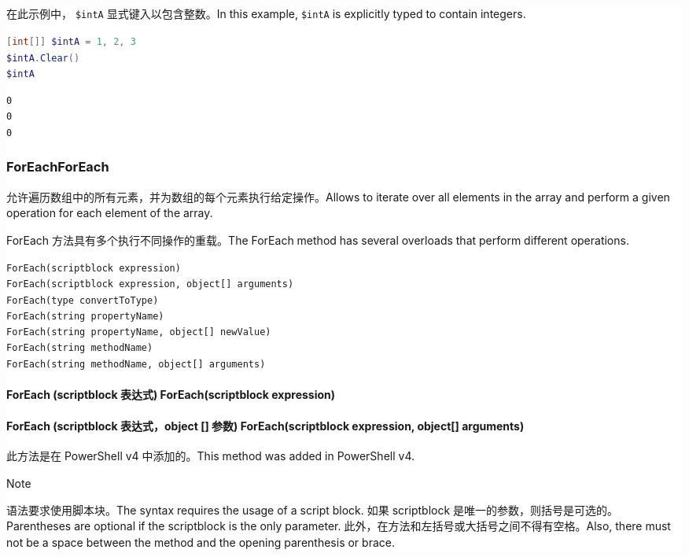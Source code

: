 <span data-ttu-id="a5a90-185">在此示例中， `$intA` 显式键入以包含整数。</span><span class="sxs-lookup"><span data-stu-id="a5a90-185">In this example, `$intA` is explicitly typed to contain integers.</span></span>

```powershell
[int[]] $intA = 1, 2, 3
$intA.Clear()
$intA
```

```Output
0
0
0
```

### <a name="foreach"></a><span data-ttu-id="a5a90-186">ForEach</span><span class="sxs-lookup"><span data-stu-id="a5a90-186">ForEach</span></span>

<span data-ttu-id="a5a90-187">允许遍历数组中的所有元素，并为数组的每个元素执行给定操作。</span><span class="sxs-lookup"><span data-stu-id="a5a90-187">Allows to iterate over all elements in the array and perform a given operation for each element of the array.</span></span>

<span data-ttu-id="a5a90-188">ForEach 方法具有多个执行不同操作的重载。</span><span class="sxs-lookup"><span data-stu-id="a5a90-188">The ForEach method has several overloads that perform different operations.</span></span>

```
ForEach(scriptblock expression)
ForEach(scriptblock expression, object[] arguments)
ForEach(type convertToType)
ForEach(string propertyName)
ForEach(string propertyName, object[] newValue)
ForEach(string methodName)
ForEach(string methodName, object[] arguments)
```

#### <a name="foreachscriptblock-expression"></a><span data-ttu-id="a5a90-189">ForEach (scriptblock 表达式) </span><span class="sxs-lookup"><span data-stu-id="a5a90-189">ForEach(scriptblock expression)</span></span>

#### <a name="foreachscriptblock-expression-object-arguments"></a><span data-ttu-id="a5a90-190">ForEach (scriptblock 表达式，object [] 参数) </span><span class="sxs-lookup"><span data-stu-id="a5a90-190">ForEach(scriptblock expression, object[] arguments)</span></span>

<span data-ttu-id="a5a90-191">此方法是在 PowerShell v4 中添加的。</span><span class="sxs-lookup"><span data-stu-id="a5a90-191">This method was added in PowerShell v4.</span></span>

> [!NOTE]
> <span data-ttu-id="a5a90-192">语法要求使用脚本块。</span><span class="sxs-lookup"><span data-stu-id="a5a90-192">The syntax requires the usage of a script block.</span></span> <span data-ttu-id="a5a90-193">如果 scriptblock 是唯一的参数，则括号是可选的。</span><span class="sxs-lookup"><span data-stu-id="a5a90-193">Parentheses are optional if the scriptblock is the only parameter.</span></span> <span data-ttu-id="a5a90-194">此外，在方法和左括号或大括号之间不得有空格。</span><span class="sxs-lookup"><span data-stu-id="a5a90-194">Also, there must not be a space between the method and the opening parenthesis or brace.</span></span>
